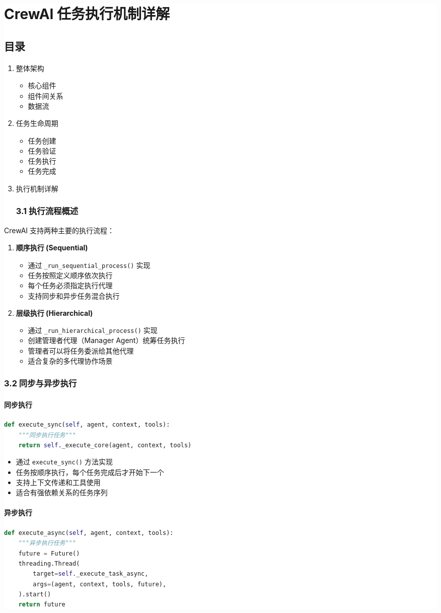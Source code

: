 # CrewAI 任务执行机制详解

## 目录

1. 整体架构
   - 核心组件
   - 组件间关系
   - 数据流

2. 任务生命周期
   - 任务创建
   - 任务验证
   - 任务执行
   - 任务完成

3. 执行机制详解
   ### 3.1 执行流程概述

CrewAI 支持两种主要的执行流程：

1. **顺序执行 (Sequential)**
   - 通过 `_run_sequential_process()` 实现
   - 任务按照定义顺序依次执行
   - 每个任务必须指定执行代理
   - 支持同步和异步任务混合执行

2. **层级执行 (Hierarchical)**
   - 通过 `_run_hierarchical_process()` 实现
   - 创建管理者代理（Manager Agent）统筹任务执行
   - 管理者可以将任务委派给其他代理
   - 适合复杂的多代理协作场景

### 3.2 同步与异步执行

#### 同步执行
```python
def execute_sync(self, agent, context, tools):
    """同步执行任务"""
    return self._execute_core(agent, context, tools)
```

- 通过 `execute_sync()` 方法实现
- 任务按顺序执行，每个任务完成后才开始下一个
- 支持上下文传递和工具使用
- 适合有强依赖关系的任务序列

#### 异步执行
```python
def execute_async(self, agent, context, tools):
    """异步执行任务"""
    future = Future()
    threading.Thread(
        target=self._execute_task_async,
        args=(agent, context, tools, future),
    ).start()
    return future
```
